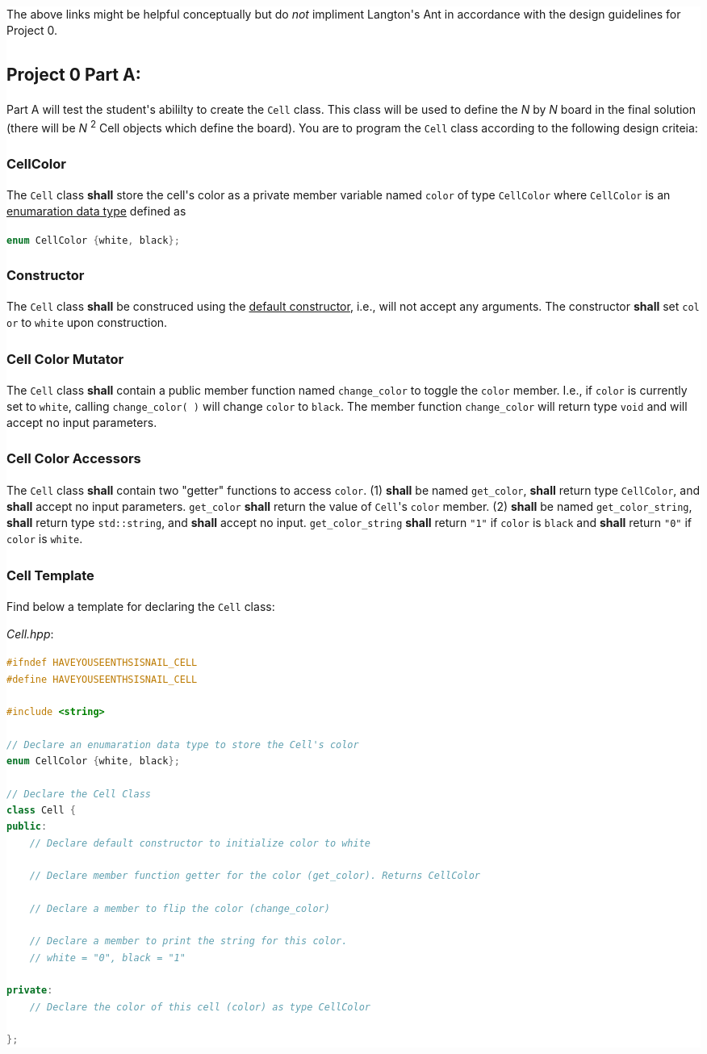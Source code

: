 The above links might be helpful conceptually but do *not* impliment Langton's Ant in accordance with the design guidelines for Project 0. 

## Project 0 Part A:
Part A will test the student's abililty to create the `Cell` class. This class will be used to define the *N* by *N* board in the final solution (there will be *N* <sup>2</sup> Cell objects which define the board). You are to program the `Cell` class according to the following design criteia:

### CellColor
The `Cell` class **shall** store the cell's color as a private member variable named `color` of type `CellColor` where `CellColor` is an [enumaration data type](https://en.cppreference.com/w/cpp/language/enum) defined as

```C++
enum CellColor {white, black};
```
### Constructor 
The `Cell` class **shall** be construced using the [default constructor](https://en.cppreference.com/w/cpp/language/default_constructor), i.e., will not accept any arguments. The constructor **shall** set `color` to `white` upon construction. 
### Cell Color Mutator
The `Cell` class **shall** contain a public member function named `change_color` to toggle the `color` member. I.e., if `color` is currently set to `white`, calling `change_color( )` will change `color` to `black`. The member function `change_color` will return type `void` and will accept no input parameters. 
### Cell Color Accessors
The `Cell` class **shall** contain two "getter" functions to access `color`. (1) **shall** be named `get_color`, **shall** return type `CellColor`, and **shall** accept no input parameters. `get_color` **shall** return the value of `Cell`'s `color` member. (2) **shall** be named `get_color_string`, **shall** return type `std::string`, and **shall** accept no input. `get_color_string` **shall** return `"1"` if `color` is `black` and **shall** return `"0"` if `color` is `white`. 


### Cell Template
Find below a template for declaring the `Cell` class:

*Cell.hpp*:

```C++
#ifndef HAVEYOUSEENTHSISNAIL_CELL
#define HAVEYOUSEENTHSISNAIL_CELL

#include <string>

// Declare an enumaration data type to store the Cell's color
enum CellColor {white, black};

// Declare the Cell Class
class Cell {
public:
	// Declare default constructor to initialize color to white

	// Declare member function getter for the color (get_color). Returns CellColor

	// Declare a member to flip the color (change_color)

	// Declare a member to print the string for this color.
	// white = "0", black = "1"

private:
	// Declare the color of this cell (color) as type CellColor

};
```